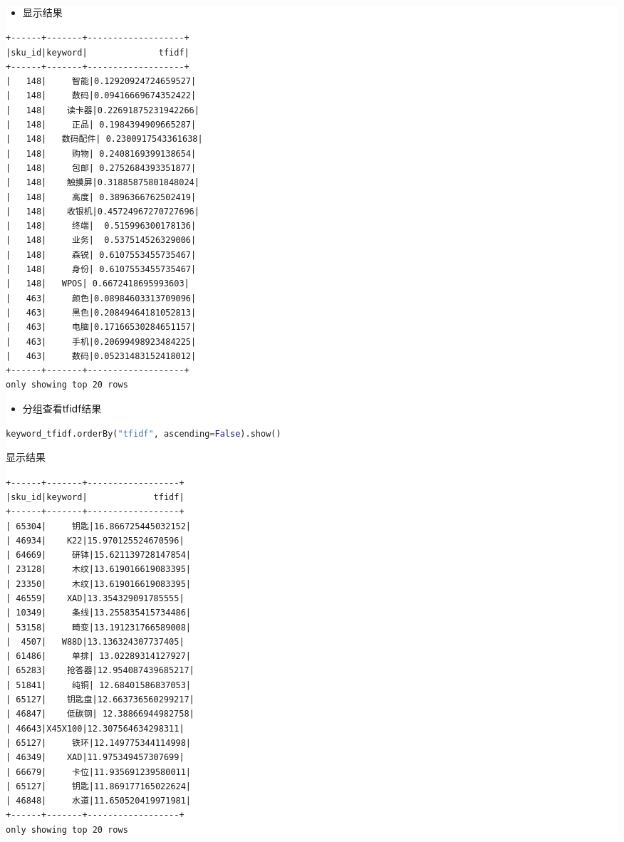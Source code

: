 - 显示结果

``` shell
+------+-------+-------------------+
|sku_id|keyword|              tfidf|
+------+-------+-------------------+
|   148|     智能|0.12920924724659527|
|   148|     数码|0.09416669674352422|
|   148|    读卡器|0.22691875231942266|
|   148|     正品| 0.1984394909665287|
|   148|   数码配件| 0.2300917543361638|
|   148|     购物| 0.2408169399138654|
|   148|     包邮| 0.2752684393351877|
|   148|    触摸屏|0.31885875801848024|
|   148|     高度| 0.3896366762502419|
|   148|    收银机|0.45724967270727696|
|   148|     终端|  0.515996300178136|
|   148|     业务|  0.537514526329006|
|   148|     森锐| 0.6107553455735467|
|   148|     身份| 0.6107553455735467|
|   148|   WPOS| 0.6672418695993603|
|   463|     颜色|0.08984603313709096|
|   463|     黑色|0.20849464181052813|
|   463|     电脑|0.17166530284651157|
|   463|     手机|0.20699498923484225|
|   463|     数码|0.05231483152418012|
+------+-------+-------------------+
only showing top 20 rows
```

- 分组查看tfidf结果

```python
keyword_tfidf.orderBy("tfidf", ascending=False).show()
```

显示结果

``` shell
+------+-------+------------------+
|sku_id|keyword|             tfidf|
+------+-------+------------------+
| 65304|     钥匙|16.866725445032152|
| 46934|    K22|15.970125524670596|
| 64669|     研钵|15.621139728147854|
| 23128|     木纹|13.619016619083395|
| 23350|     木纹|13.619016619083395|
| 46559|    XAD|13.354329091785555|
| 10349|     条线|13.255835415734486|
| 53158|     畸变|13.191231766589008|
|  4507|   W88D|13.136324307737405|
| 61486|     单排| 13.02289314127927|
| 65283|    抢答器|12.954087439685217|
| 51841|     纯铜| 12.68401586837053|
| 65127|    钥匙盘|12.663736560299217|
| 46847|    低碳钢| 12.38866944982758|
| 46643|X45X100|12.307564634298311|
| 65127|     铁环|12.149775344114998|
| 46349|    XAD|11.975349457307699|
| 66679|     卡位|11.935691239580011|
| 65127|     钥匙|11.869177165022624|
| 46848|     水道|11.650520419971981|
+------+-------+------------------+
only showing top 20 rows
```
